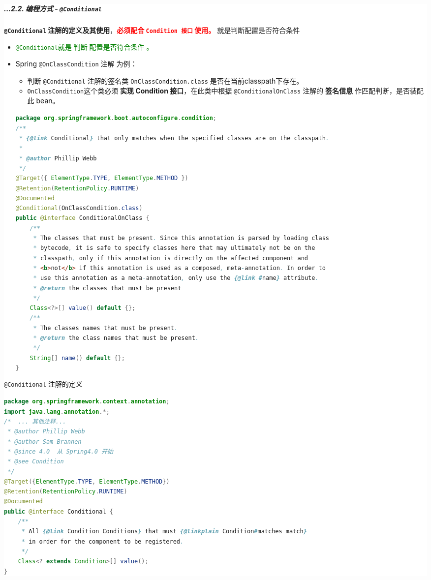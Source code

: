 



##### ...2.2. 编程方式 - `@Conditional`

**`@Conditional` 注解的定义及其使用**，<span style="color:red">**必须配合 `Condition 接口` 使用。**</span> 就是判断配置是否符合条件

- <span style="color:green"> `@Conditional`就是 判断 配置是否符合条件 。</span>

- Spring `@OnClassCondition` 注解 为例：
  - 判断 `@Conditional` 注解的签名类 `OnClassCondition.class` 是否在当前classpath下存在。
  - `OnClassCondition`这个类必须 **实现 Condition 接口**，在此类中根据 `@ConditionalOnClass` 注解的 **签名信息** 作匹配判断，是否装配此 bean。

  ```java
  package org.springframework.boot.autoconfigure.condition;
  /**
   * {@link Conditional} that only matches when the specified classes are on the classpath.
   *
   * @author Phillip Webb
   */
  @Target({ ElementType.TYPE, ElementType.METHOD })
  @Retention(RetentionPolicy.RUNTIME)
  @Documented
  @Conditional(OnClassCondition.class)
  public @interface ConditionalOnClass {
      /**
       * The classes that must be present. Since this annotation is parsed by loading class
       * bytecode, it is safe to specify classes here that may ultimately not be on the
       * classpath, only if this annotation is directly on the affected component and
       * <b>not</b> if this annotation is used as a composed, meta-annotation. In order to
       * use this annotation as a meta-annotation, only use the {@link #name} attribute.
       * @return the classes that must be present
       */
      Class<?>[] value() default {};
      /**
       * The classes names that must be present.
       * @return the class names that must be present.
       */
      String[] name() default {};
  }
  ```

  

`@Conditional` 注解的定义

```java
package org.springframework.context.annotation;
import java.lang.annotation.*;
/*  ... 其他注释...
 * @author Phillip Webb
 * @author Sam Brannen
 * @since 4.0  从 Spring4.0 开始
 * @see Condition
 */
@Target({ElementType.TYPE, ElementType.METHOD})
@Retention(RetentionPolicy.RUNTIME)
@Documented
public @interface Conditional {
	/**
	 * All {@link Condition Conditions} that must {@linkplain Condition#matches match}
	 * in order for the component to be registered.
	 */
	Class<? extends Condition>[] value();
}
```
